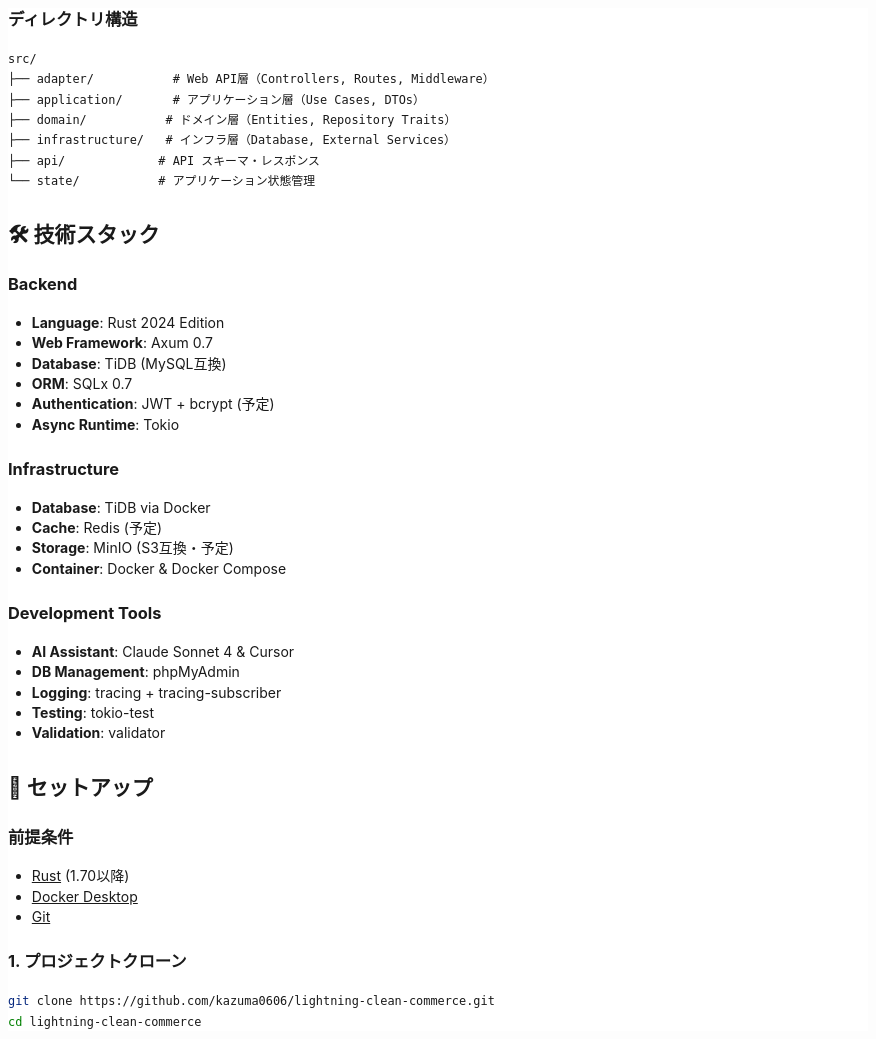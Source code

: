 ### ディレクトリ構造

```
src/
├── adapter/           # Web API層（Controllers, Routes, Middleware）
├── application/       # アプリケーション層（Use Cases, DTOs）
├── domain/           # ドメイン層（Entities, Repository Traits）
├── infrastructure/   # インフラ層（Database, External Services）
├── api/             # API スキーマ・レスポンス
└── state/           # アプリケーション状態管理
```

## 🛠️ 技術スタック

### **Backend**
- **Language**: Rust 2024 Edition
- **Web Framework**: Axum 0.7
- **Database**: TiDB (MySQL互換)
- **ORM**: SQLx 0.7
- **Authentication**: JWT + bcrypt (予定)
- **Async Runtime**: Tokio

### **Infrastructure**
- **Database**: TiDB via Docker
- **Cache**: Redis (予定)
- **Storage**: MinIO (S3互換・予定)
- **Container**: Docker & Docker Compose

### **Development Tools**
- **AI Assistant**: Claude Sonnet 4 & Cursor
- **DB Management**: phpMyAdmin
- **Logging**: tracing + tracing-subscriber
- **Testing**: tokio-test
- **Validation**: validator

## 🚀 セットアップ

### 前提条件

- [Rust](https://rustup.rs/) (1.70以降)
- [Docker Desktop](https://www.docker.com/products/docker-desktop/)
- [Git](https://git-scm.com/)

### 1. プロジェクトクローン

```bash
git clone https://github.com/kazuma0606/lightning-clean-commerce.git
cd lightning-clean-commerce
```
